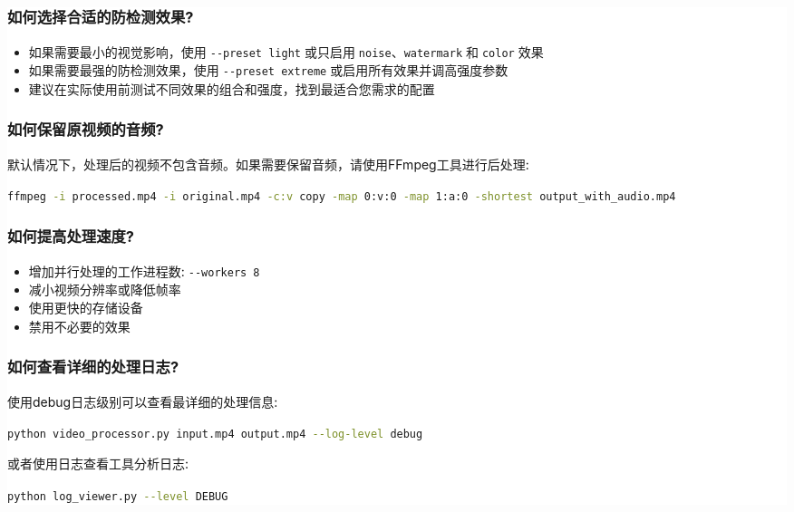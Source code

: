 ### 如何选择合适的防检测效果?

- 如果需要最小的视觉影响，使用 `--preset light` 或只启用 `noise`、`watermark` 和 `color` 效果
- 如果需要最强的防检测效果，使用 `--preset extreme` 或启用所有效果并调高强度参数
- 建议在实际使用前测试不同效果的组合和强度，找到最适合您需求的配置

### 如何保留原视频的音频?

默认情况下，处理后的视频不包含音频。如果需要保留音频，请使用FFmpeg工具进行后处理:

```bash
ffmpeg -i processed.mp4 -i original.mp4 -c:v copy -map 0:v:0 -map 1:a:0 -shortest output_with_audio.mp4
```

### 如何提高处理速度?

- 增加并行处理的工作进程数: `--workers 8`
- 减小视频分辨率或降低帧率
- 使用更快的存储设备
- 禁用不必要的效果

### 如何查看详细的处理日志?

使用debug日志级别可以查看最详细的处理信息:

```bash
python video_processor.py input.mp4 output.mp4 --log-level debug
```

或者使用日志查看工具分析日志:

```bash
python log_viewer.py --level DEBUG
``` 